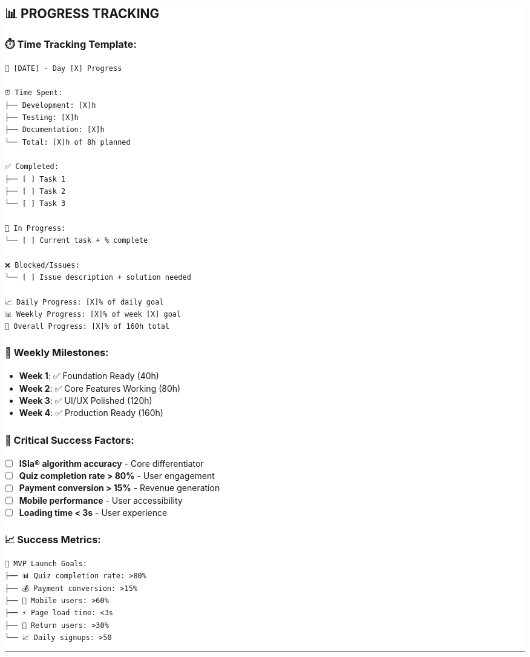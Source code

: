 
## 📊 **PROGRESS TRACKING**

### **⏱️ Time Tracking Template:**
```
📅 [DATE] - Day [X] Progress

⏰ Time Spent:
├── Development: [X]h
├── Testing: [X]h  
├── Documentation: [X]h
└── Total: [X]h of 8h planned

✅ Completed:
├── [ ] Task 1
├── [ ] Task 2
└── [ ] Task 3

🔄 In Progress:
└── [ ] Current task + % complete

❌ Blocked/Issues:
└── [ ] Issue description + solution needed

📈 Daily Progress: [X]% of daily goal
📊 Weekly Progress: [X]% of week [X] goal  
🎯 Overall Progress: [X]% of 160h total
```

### **🎯 Weekly Milestones:**
- **Week 1**: ✅ Foundation Ready (40h)
- **Week 2**: ✅ Core Features Working (80h)  
- **Week 3**: ✅ UI/UX Polished (120h)
- **Week 4**: ✅ Production Ready (160h)

### **🚨 Critical Success Factors:**
- [ ] **ISIa® algorithm accuracy** - Core differentiator
- [ ] **Quiz completion rate > 80%** - User engagement  
- [ ] **Payment conversion > 15%** - Revenue generation
- [ ] **Mobile performance** - User accessibility
- [ ] **Loading time < 3s** - User experience

### **📈 Success Metrics:**
```
🎯 MVP Launch Goals:
├── 📊 Quiz completion rate: >80%
├── 💰 Payment conversion: >15%
├── 📱 Mobile users: >60%
├── ⚡ Page load time: <3s
├── 🔄 Return users: >30%
└── 📈 Daily signups: >50
```

---